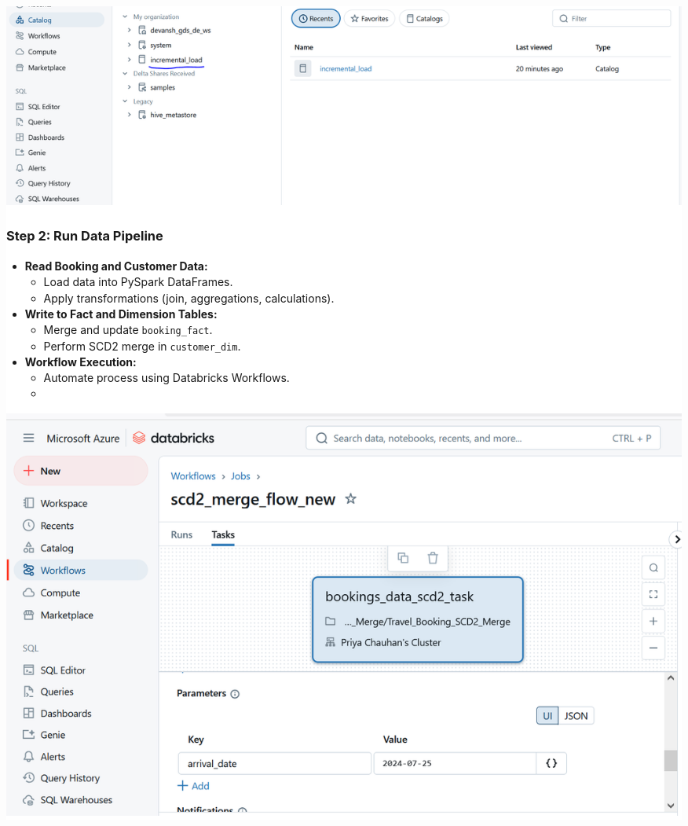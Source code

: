 ![Alt text](snaps/create-catalog.PNG)

### **Step 2: Run Data Pipeline**
- **Read Booking and Customer Data:**
  - Load data into PySpark DataFrames.
  - Apply transformations (join, aggregations, calculations).
- **Write to Fact and Dimension Tables:**
  - Merge and update `booking_fact`.
  - Perform SCD2 merge in `customer_dim`.
- **Workflow Execution:**
  - Automate process using Databricks Workflows.
  - 
![Alt text](snaps/create-workflow.PNG)
